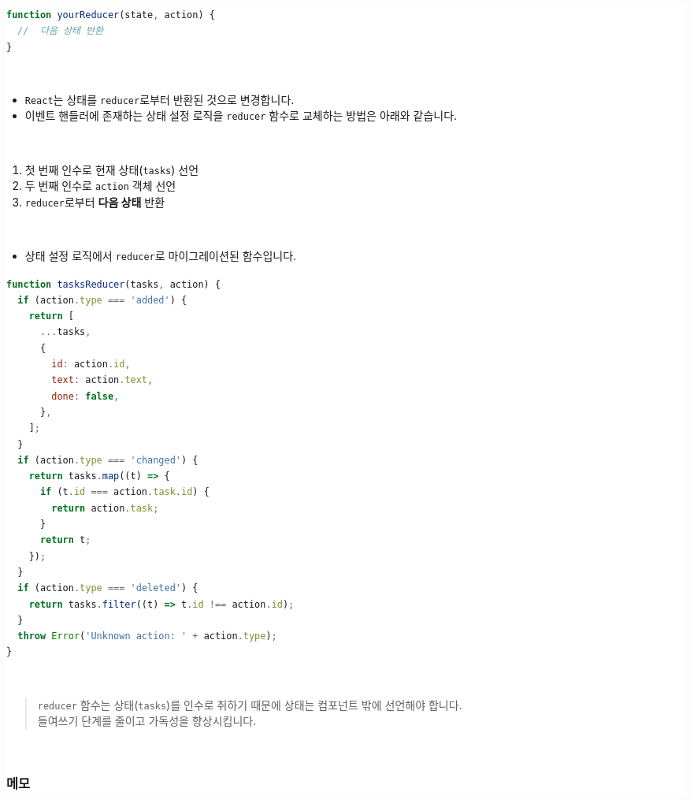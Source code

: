 ```js
function yourReducer(state, action) {
  //  다음 상태 반환
}
```

<br>

- `React`는 상태를 `reducer`로부터 반환된 것으로 변경합니다.
- 이벤트 핸들러에 존재하는 상태 설정 로직을 `reducer` 함수로 교체하는 방법은 아래와 같습니다.

<br>

1. 첫 번째 인수로 현재 상태(`tasks`) 선언
2. 두 번째 인수로 `action` 객체 선언
3. `reducer`로부터 **다음 상태** 반환

<br>

- 상태 설정 로직에서 `reducer`로 마이그레이션된 함수입니다.

```js
function tasksReducer(tasks, action) {
  if (action.type === 'added') {
    return [
      ...tasks,
      {
        id: action.id,
        text: action.text,
        done: false,
      },
    ];
  }
  if (action.type === 'changed') {
    return tasks.map((t) => {
      if (t.id === action.task.id) {
        return action.task;
      }
      return t;
    });
  }
  if (action.type === 'deleted') {
    return tasks.filter((t) => t.id !== action.id);
  }
  throw Error('Unknown action: ' + action.type);
}
```

<br>

> `reducer` 함수는 상태(`tasks`)를 인수로 취하기 때문에 상태는 컴포넌트 밖에 선언해야 합니다.  
> 들여쓰기 단계를 줄이고 가독성을 향상시킵니다.

<br>

### 메모
